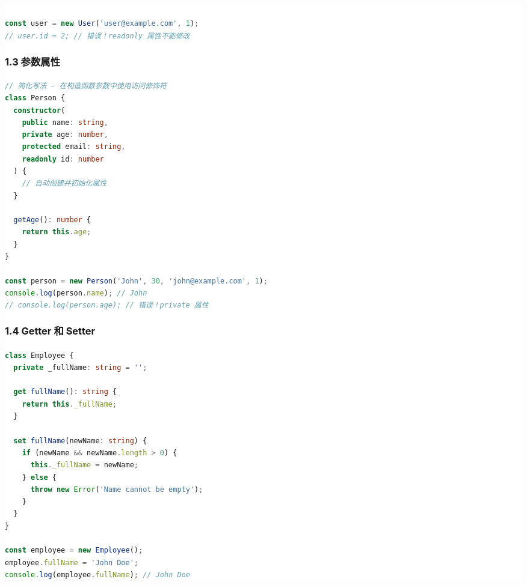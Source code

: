 ```typescript

const user = new User('user@example.com', 1);
// user.id = 2; // 错误！readonly 属性不能修改
```

### 1.3 参数属性

```typescript
// 简化写法 - 在构造函数参数中使用访问修饰符
class Person {
  constructor(
    public name: string,
    private age: number,
    protected email: string,
    readonly id: number
  ) {
    // 自动创建并初始化属性
  }
  
  getAge(): number {
    return this.age;
  }
}

const person = new Person('John', 30, 'john@example.com', 1);
console.log(person.name); // John
// console.log(person.age); // 错误！private 属性
```

### 1.4 Getter 和 Setter

```typescript
class Employee {
  private _fullName: string = '';
  
  get fullName(): string {
    return this._fullName;
  }
  
  set fullName(newName: string) {
    if (newName && newName.length > 0) {
      this._fullName = newName;
    } else {
      throw new Error('Name cannot be empty');
    }
  }
}

const employee = new Employee();
employee.fullName = 'John Doe';
console.log(employee.fullName); // John Doe
```
